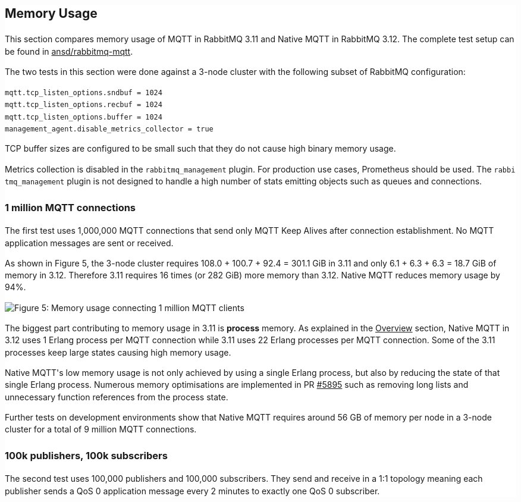 ## Memory Usage

This section compares memory usage of MQTT in RabbitMQ 3.11 and Native MQTT in RabbitMQ 3.12.
The complete test setup can be found in [ansd/rabbitmq-mqtt](https://github.com/ansd/rabbitmq-mqtt/tree/blog-post-native-mqtt).

The two tests in this section were done against a 3-node cluster with the following subset of RabbitMQ configuration:
```
mqtt.tcp_listen_options.sndbuf = 1024
mqtt.tcp_listen_options.recbuf = 1024
mqtt.tcp_listen_options.buffer = 1024
management_agent.disable_metrics_collector = true
```

TCP buffer sizes are configured to be small such that they do not cause high binary memory usage.

Metrics collection is disabled in the `rabbitmq_management` plugin.
For production use cases, Prometheus should be used.
The `rabbitmq_management` plugin is not designed to handle a high number of stats emitting objects such as queues and connections.

### 1 million MQTT connections

The first test uses 1,000,000 MQTT connections that send only MQTT Keep Alives after connection establishment.
No MQTT application messages are sent or received.

As shown in Figure 5, the 3-node cluster requires 108.0 + 100.7 + 92.4 = 301.1 GiB in 3.11 and only 6.1 + 6.3 + 6.3 = 18.7 GiB of memory in 3.12.
Therefore 3.11 requires 16 times (or 282 GiB) more memory than 3.12.
Native MQTT reduces memory usage by 94%.

![Figure 5: Memory usage connecting 1 million MQTT clients](/assets/images/2023/03/native-mqtt-memory-1mio-conn.png)

The biggest part contributing to memory usage in 3.11 is **process** memory.
As explained in the [Overview](#overview) section, Native MQTT in 3.12 uses 1 Erlang process per MQTT connection while 3.11 uses 22 Erlang processes per MQTT connection.
Some of the 3.11 processes keep large states causing high memory usage.

Native MQTT's low memory usage is not only achieved by using a single Erlang process, but also by reducing the state of that single Erlang process.
Numerous memory optimisations are implemented in PR [#5895](https://github.com/rabbitmq/rabbitmq-server/pull/5895) such as removing long lists and unnecessary function references from the process state.

Further tests on development environments show that Native MQTT requires around 56 GB of memory per node in a 3-node cluster for a total of 9 million MQTT connections.

### 100k publishers, 100k subscribers

The second test uses 100,000 publishers and 100,000 subscribers.
They send and receive in a 1:1 topology meaning each publisher sends a QoS 0 application message every 2 minutes to exactly one QoS 0 subscriber.
